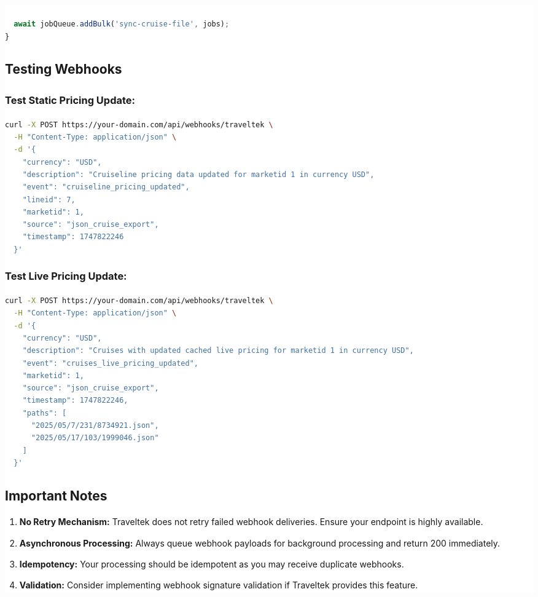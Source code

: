 ```javascript
  
  await jobQueue.addBulk('sync-cruise-file', jobs);
}
```

## Testing Webhooks

### Test Static Pricing Update:
```bash
curl -X POST https://your-domain.com/api/webhooks/traveltek \
  -H "Content-Type: application/json" \
  -d '{
    "currency": "USD",
    "description": "Cruiseline pricing data updated for marketid 1 in currency USD",
    "event": "cruiseline_pricing_updated",
    "lineid": 7,
    "marketid": 1,
    "source": "json_cruise_export",
    "timestamp": 1747822246
  }'
```

### Test Live Pricing Update:
```bash
curl -X POST https://your-domain.com/api/webhooks/traveltek \
  -H "Content-Type: application/json" \
  -d '{
    "currency": "USD",
    "description": "Cruises with updated cached live pricing for marketid 1 in currency USD",
    "event": "cruises_live_pricing_updated",
    "marketid": 1,
    "source": "json_cruise_export",
    "timestamp": 1747822246,
    "paths": [
      "2025/05/7/231/8734921.json",
      "2025/05/17/103/1999046.json"
    ]
  }'
```

## Important Notes

1. **No Retry Mechanism:** Traveltek does not retry failed webhook deliveries. Ensure your endpoint is highly available.

2. **Asynchronous Processing:** Always queue webhook payloads for background processing and return 200 immediately.

3. **Idempotency:** Your processing should be idempotent as you may receive duplicate webhooks.

4. **Validation:** Consider implementing webhook signature validation if Traveltek provides this feature.
